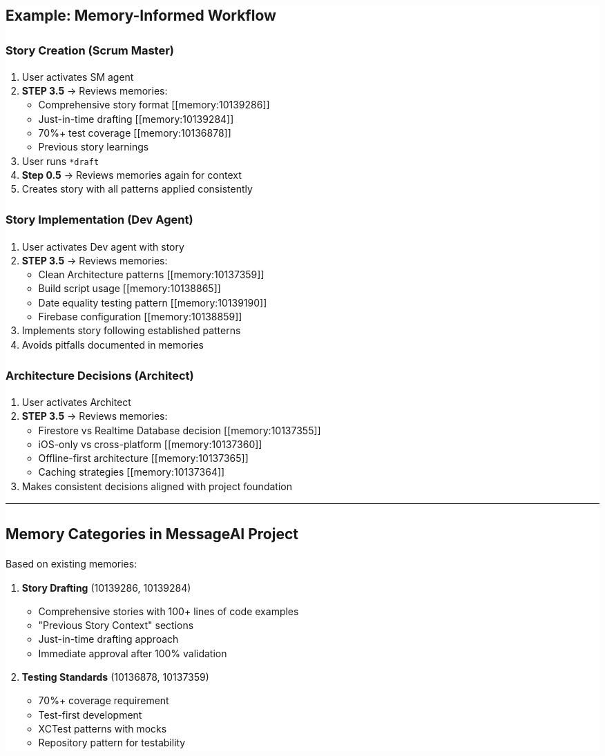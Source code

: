 
## Example: Memory-Informed Workflow

### **Story Creation (Scrum Master)**
1. User activates SM agent
2. **STEP 3.5** → Reviews memories:
   - Comprehensive story format [[memory:10139286]]
   - Just-in-time drafting [[memory:10139284]]
   - 70%+ test coverage [[memory:10136878]]
   - Previous story learnings
3. User runs `*draft`
4. **Step 0.5** → Reviews memories again for context
5. Creates story with all patterns applied consistently

### **Story Implementation (Dev Agent)**
1. User activates Dev agent with story
2. **STEP 3.5** → Reviews memories:
   - Clean Architecture patterns [[memory:10137359]]
   - Build script usage [[memory:10138865]]
   - Date equality testing pattern [[memory:10139190]]
   - Firebase configuration [[memory:10138859]]
3. Implements story following established patterns
4. Avoids pitfalls documented in memories

### **Architecture Decisions (Architect)**
1. User activates Architect
2. **STEP 3.5** → Reviews memories:
   - Firestore vs Realtime Database decision [[memory:10137355]]
   - iOS-only vs cross-platform [[memory:10137360]]
   - Offline-first architecture [[memory:10137365]]
   - Caching strategies [[memory:10137364]]
3. Makes consistent decisions aligned with project foundation

---

## Memory Categories in MessageAI Project

Based on existing memories:

1. **Story Drafting** (10139286, 10139284)
   - Comprehensive stories with 100+ lines of code examples
   - "Previous Story Context" sections
   - Just-in-time drafting approach
   - Immediate approval after 100% validation

2. **Testing Standards** (10136878, 10137359)
   - 70%+ coverage requirement
   - Test-first development
   - XCTest patterns with mocks
   - Repository pattern for testability
